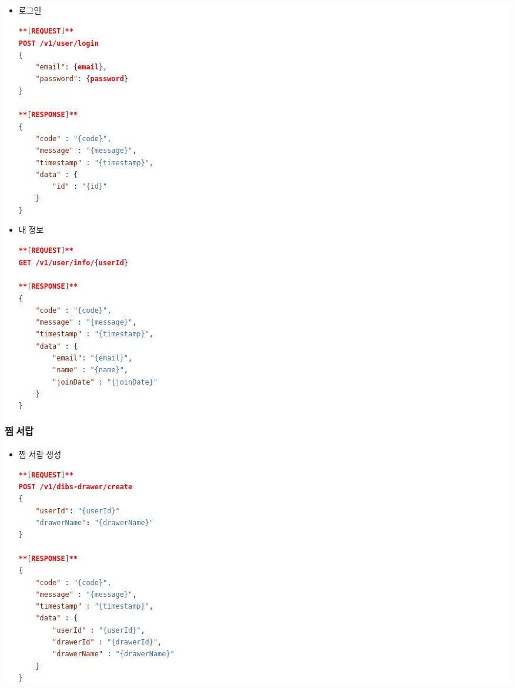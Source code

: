- 로그인
    
    ```json
    **[REQUEST]**
    POST /v1/user/login
    {
    	"email": {email},
    	"password": {password}
    }
    
    **[RESPONSE]**
    {
    	"code" : "{code}",
    	"message" : "{message}",
    	"timestamp" : "{timestamp}",
    	"data" : {
    		"id" : "{id}"
    	}
    }
    ```
    
- 내 정보
    
    ```json
    **[REQUEST]**
    GET /v1/user/info/{userId}
    
    **[RESPONSE]**
    {
    	"code" : "{code}",
    	"message" : "{message}",
    	"timestamp" : "{timestamp}",
    	"data" : {
    		"email": "{email}",
    		"name" : "{name}",
    		"joinDate" : "{joinDate}"
    	}
    }
    ```
    

### 찜 서랍

- 찜 서랍 생성
    
    ```json
    **[REQUEST]**
    POST /v1/dibs-drawer/create
    {
    	"userId": "{userId}"
    	"drawerName": "{drawerName}"
    }
    
    **[RESPONSE]**
    {
    	"code" : "{code}",
    	"message" : "{message}",
    	"timestamp" : "{timestamp}",
    	"data" : {
    		"userId" : "{userId}",
    		"drawerId" : "{drawerId}",
    		"drawerName" : "{drawerName}"
    	}
    }
    ```
    